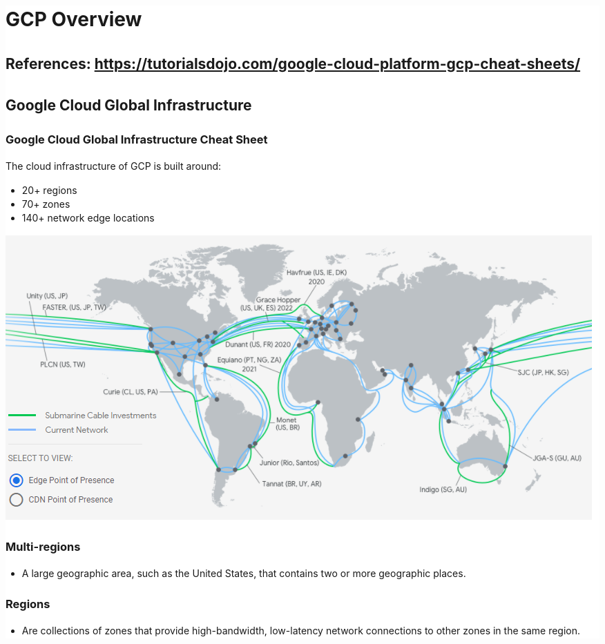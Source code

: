 
# GCP Overview
## References: https://tutorialsdojo.com/google-cloud-platform-gcp-cheat-sheets/
## Google Cloud Global Infrastructure
### Google Cloud Global Infrastructure Cheat Sheet
The cloud infrastructure of GCP is built around:

* 20+ regions
* 70+ zones
* 140+ network edge locations

![GCP](images/GCP_overview/google_cloud_infrastructure.png)


### Multi-regions
* A large geographic area, such as the United States, that contains two or more geographic places.

### Regions
* Are collections of zones that provide high-bandwidth, low-latency network connections to other zones in the same region.
